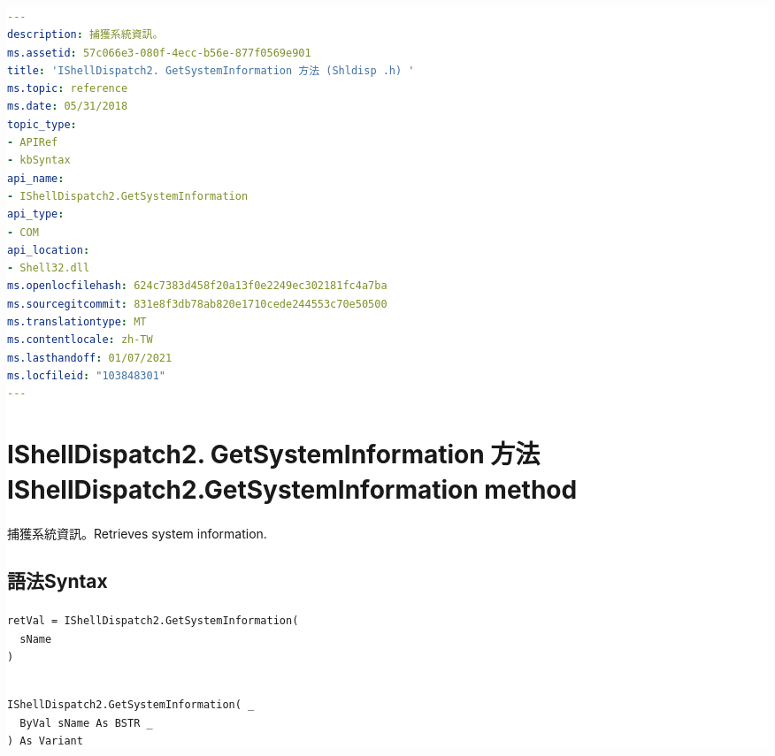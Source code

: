 ```yaml
---
description: 捕獲系統資訊。
ms.assetid: 57c066e3-080f-4ecc-b56e-877f0569e901
title: 'IShellDispatch2. GetSystemInformation 方法 (Shldisp .h) '
ms.topic: reference
ms.date: 05/31/2018
topic_type:
- APIRef
- kbSyntax
api_name:
- IShellDispatch2.GetSystemInformation
api_type:
- COM
api_location:
- Shell32.dll
ms.openlocfilehash: 624c7383d458f20a13f0e2249ec302181fc4a7ba
ms.sourcegitcommit: 831e8f3db78ab820e1710cede244553c70e50500
ms.translationtype: MT
ms.contentlocale: zh-TW
ms.lasthandoff: 01/07/2021
ms.locfileid: "103848301"
---
```

# <a name="ishelldispatch2getsysteminformation-method"></a><span data-ttu-id="c4e4a-103">IShellDispatch2. GetSystemInformation 方法</span><span class="sxs-lookup"><span data-stu-id="c4e4a-103">IShellDispatch2.GetSystemInformation method</span></span>

<span data-ttu-id="c4e4a-104">捕獲系統資訊。</span><span class="sxs-lookup"><span data-stu-id="c4e4a-104">Retrieves system information.</span></span>

## <a name="syntax"></a><span data-ttu-id="c4e4a-105">語法</span><span class="sxs-lookup"><span data-stu-id="c4e4a-105">Syntax</span></span>


```JScript
retVal = IShellDispatch2.GetSystemInformation(
  sName
)
```


```VB

IShellDispatch2.GetSystemInformation( _
  ByVal sName As BSTR _
) As Variant
```
